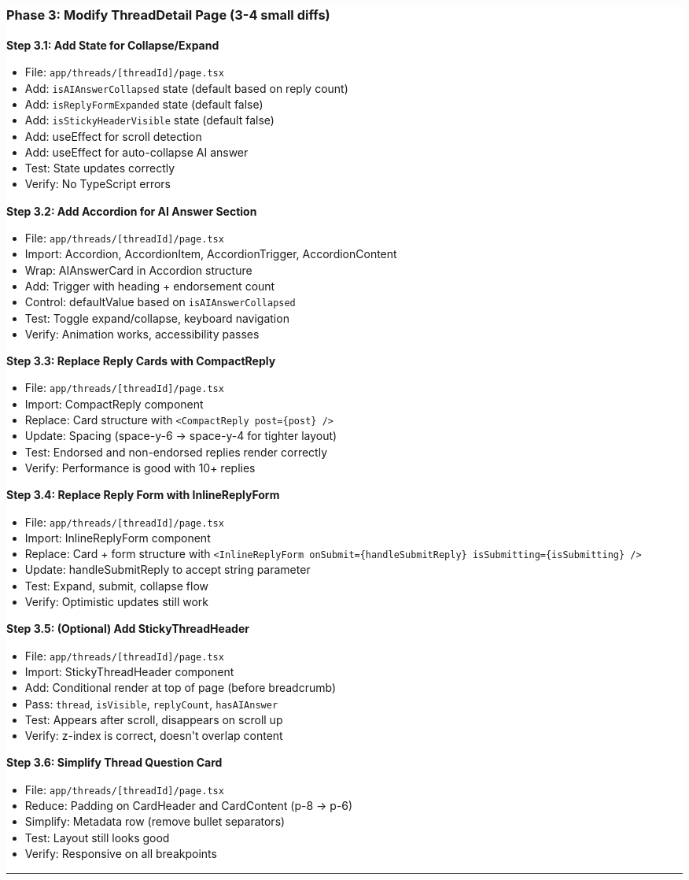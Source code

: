 
### Phase 3: Modify ThreadDetail Page (3-4 small diffs)

**Step 3.1: Add State for Collapse/Expand**
- File: `app/threads/[threadId]/page.tsx`
- Add: `isAIAnswerCollapsed` state (default based on reply count)
- Add: `isReplyFormExpanded` state (default false)
- Add: `isStickyHeaderVisible` state (default false)
- Add: useEffect for scroll detection
- Add: useEffect for auto-collapse AI answer
- Test: State updates correctly
- Verify: No TypeScript errors

**Step 3.2: Add Accordion for AI Answer Section**
- File: `app/threads/[threadId]/page.tsx`
- Import: Accordion, AccordionItem, AccordionTrigger, AccordionContent
- Wrap: AIAnswerCard in Accordion structure
- Add: Trigger with heading + endorsement count
- Control: defaultValue based on `isAIAnswerCollapsed`
- Test: Toggle expand/collapse, keyboard navigation
- Verify: Animation works, accessibility passes

**Step 3.3: Replace Reply Cards with CompactReply**
- File: `app/threads/[threadId]/page.tsx`
- Import: CompactReply component
- Replace: Card structure with `<CompactReply post={post} />`
- Update: Spacing (space-y-6 → space-y-4 for tighter layout)
- Test: Endorsed and non-endorsed replies render correctly
- Verify: Performance is good with 10+ replies

**Step 3.4: Replace Reply Form with InlineReplyForm**
- File: `app/threads/[threadId]/page.tsx`
- Import: InlineReplyForm component
- Replace: Card + form structure with `<InlineReplyForm onSubmit={handleSubmitReply} isSubmitting={isSubmitting} />`
- Update: handleSubmitReply to accept string parameter
- Test: Expand, submit, collapse flow
- Verify: Optimistic updates still work

**Step 3.5: (Optional) Add StickyThreadHeader**
- File: `app/threads/[threadId]/page.tsx`
- Import: StickyThreadHeader component
- Add: Conditional render at top of page (before breadcrumb)
- Pass: `thread`, `isVisible`, `replyCount`, `hasAIAnswer`
- Test: Appears after scroll, disappears on scroll up
- Verify: z-index is correct, doesn't overlap content

**Step 3.6: Simplify Thread Question Card**
- File: `app/threads/[threadId]/page.tsx`
- Reduce: Padding on CardHeader and CardContent (p-8 → p-6)
- Simplify: Metadata row (remove bullet separators)
- Test: Layout still looks good
- Verify: Responsive on all breakpoints

---